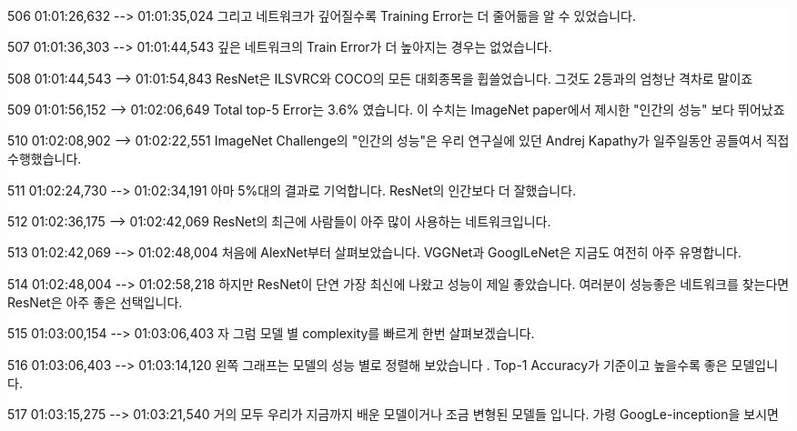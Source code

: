 506
01:01:26,632 --> 01:01:35,024
그리고 네트워크가 깊어질수록 Training Error는
더 줄어듦을 알 수 있었습니다.

507
01:01:36,303 --> 01:01:44,543
깊은 네트워크의 Train Error가 더 높아지는 경우는 없었습니다.

508
01:01:44,543 --> 01:01:54,843
ResNet은 ILSVRC와 COCO의 모든 대회종목을 휩쓸었습니다. 
그것도 2등과의 엄청난 격차로 말이죠

509
01:01:56,152 --> 01:02:06,649
Total top-5 Error는 3.6% 였습니다. 이 수치는
ImageNet paper에서 제시한 "인간의 성능" 보다 뛰어났죠

510
01:02:08,902 --> 01:02:22,551
ImageNet Challenge의 "인간의 성능"은 우리 연구실에 있던
Andrej Kapathy가 일주일동안 공들여서 직접 수행했습니다.

511
01:02:24,730 --> 01:02:34,191
아마 5%대의 결과로 기억합니다.
ResNet의 인간보다 더 잘했습니다.

512
01:02:36,175 --> 01:02:42,069
ResNet의 최근에 사람들이 아주 많이 사용하는 네트워크입니다.

513
01:02:42,069 --> 01:02:48,004
처음에 AlexNet부터 살펴보았습니다. 
VGGNet과 GooglLeNet은 지금도 여전히 아주 유명합니다.

514
01:02:48,004 --> 01:02:58,218
하지만 ResNet이 단연 가장 최신에 나왔고 성능이 제일 좋았습니다. 
여러분이 성능좋은 네트워크를 찾는다면 ResNet은 아주 좋은 선택입니다.

515
01:03:00,154 --> 01:03:06,403
자 그럼 모델 별 complexity를 빠르게 한번 살펴보겠습니다.

516
01:03:06,403 --> 01:03:14,120
왼쪽 그래프는 모델의 성능 별로 정렬해 보았습니다 .
Top-1 Accuracy가 기준이고 높을수록 좋은 모델입니다.

517
01:03:15,275 --> 01:03:21,540
거의 모두 우리가 지금까지 배운 모델이거나 조금 변형된
모델들 입니다. 가령 GoogLe-inception을 보시면
